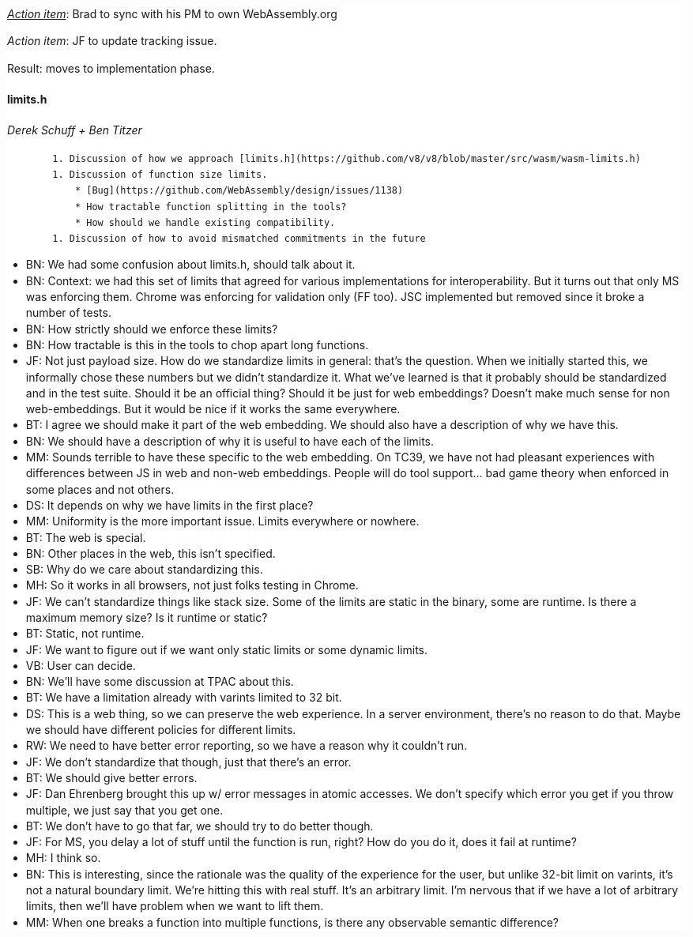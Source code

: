 [*Action item*](https://github.com/WebAssembly/meetings/issues/98): Brad to sync with his PM to own WebAssembly.org

*Action item*: JF to update tracking issue.

Result: moves to implementation phase.

#### limits.h

*Derek Schuff + Ben Titzer*

            1. Discussion of how we approach [limits.h](https://github.com/v8/v8/blob/master/src/wasm/wasm-limits.h)
            1. Discussion of function size limits.
                * [Bug](https://github.com/WebAssembly/design/issues/1138)
                * How tractable function splitting in the tools?
                * How should we handle existing compatibility.
            1. Discussion of how to avoid mismatched commitments in the future

* BN: We had some confusion about limits.h, should talk about it.
* BN: Context: we had this set of limits that agreed for various implementations for interoperability. But it turns out that only MS was enforcing them. Chrome was enforcing for validation only (FF too). JSC implemented but removed since it broke a number of tests. 
* BN: How strictly should we enforce these limits? 
* BN: How tractable is this in the tools to chop apart long functions.
* JF: Not just payload size. How do we standardize limits in general: that’s the question. When we initially started this, we informally chose these numbers but we didn’t standardize it. What we’ve learned is that it probably should be standardized and in the test suite. Should it be an official thing? Should it be just for web embeddings? Doesn’t make much sense for non web-embeddings. But it would be nice if it works the same everywhere.
* BT: I agree we should make it part of the web embedding. We should also have a description of why we have this.
* BN: We should have a description of why it is useful to have each of the limits.
* MM: Sounds terrible to have these specific to the web embedding. On TC39, we have not had pleasant experiences with differences between JS in web and non-web embeddings. People will do tool support… bad game theory when enforced in some places and not others.
* DS: It depends on why we have limits in the first place?
* MM: Uniformity is the more important issue. Limits everywhere or nowhere.
* BT: The web is special.
* BN: Other places in the web, this isn’t specified.
* SB: Why do we care about standardizing this.
* MH: So it works in all browsers, not just folks testing in Chrome.
* JF: We can’t standardize things like stack size. Some of the limits are static in the binary, some are runtime. Is there a maximum memory size? Is it runtime or static?
* BT: Static, not runtime.
* JF: We want to figure out if we want only static limits or some dynamic limits.
* VB: User can decide. 
* BN: We’ll have some discussion at TPAC about this.
* BT: We have a limitation already with varints limited to 32 bit.
* DS: This is a web thing, so we can preserve the web experience. In a server environment, there’s no reason to do that. Maybe we should have different policies for different limits.
* RW: We need to have better error reporting, so we have a reason why it couldn’t run.
* JF: We don’t standardize that though, just that there’s an error.
* BT: We should give better errors.
* JF: Dan Ehrenberg brought this up w/ error messages in atomic accesses. We don’t specify which error you get if you throw multiple, we just say that you get one.
* BT: We don’t have to go that far, we should try to do better though.
* JF: For MS, you delay a lot of stuff until the function is run, right? How do you do it, does it fail at runtime?
* MH: I think so.
* BN: This is interesting, since the rationale was the quality of the experience for the user, but unlike 32-bit limit on varints, it’s not a natural boundary limit. We’re hitting this with real stuff. It’s an arbitrary limit. I’m nervous that if we have a lot of arbitrary limits, then we’ll have problem when we want to lift them.
* MM: When one breaks a function into multiple functions, is there any observable semantic difference?